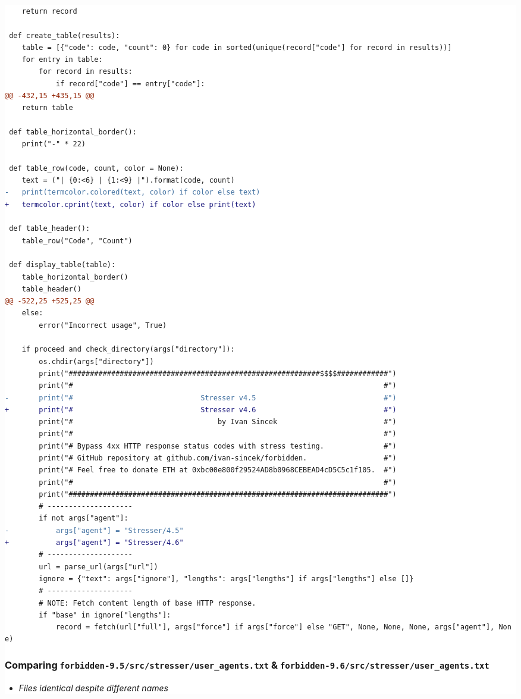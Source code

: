 ```diff
 	return record
 
 def create_table(results):
 	table = [{"code": code, "count": 0} for code in sorted(unique(record["code"] for record in results))]
 	for entry in table:
 		for record in results:
 			if record["code"] == entry["code"]:
@@ -432,15 +435,15 @@
 	return table
 
 def table_horizontal_border():
 	print("-" * 22)
 
 def table_row(code, count, color = None):
 	text = ("| {0:<6} | {1:<9} |").format(code, count)
-	print(termcolor.colored(text, color) if color else text)
+	termcolor.cprint(text, color) if color else print(text)
 
 def table_header():
 	table_row("Code", "Count")
 
 def display_table(table):
 	table_horizontal_border()
 	table_header()
@@ -522,25 +525,25 @@
 	else:
 		error("Incorrect usage", True)
 
 	if proceed and check_directory(args["directory"]):
 		os.chdir(args["directory"])
 		print("###########################################################$$$$############")
 		print("#                                                                         #")
-		print("#                              Stresser v4.5                              #")
+		print("#                              Stresser v4.6                              #")
 		print("#                                  by Ivan Sincek                         #")
 		print("#                                                                         #")
 		print("# Bypass 4xx HTTP response status codes with stress testing.              #")
 		print("# GitHub repository at github.com/ivan-sincek/forbidden.                  #")
 		print("# Feel free to donate ETH at 0xbc00e800f29524AD8b0968CEBEAD4cD5C5c1f105.  #")
 		print("#                                                                         #")
 		print("###########################################################################")
 		# --------------------
 		if not args["agent"]:
-			args["agent"] = "Stresser/4.5"
+			args["agent"] = "Stresser/4.6"
 		# --------------------
 		url = parse_url(args["url"])
 		ignore = {"text": args["ignore"], "lengths": args["lengths"] if args["lengths"] else []}
 		# --------------------
 		# NOTE: Fetch content length of base HTTP response.
 		if "base" in ignore["lengths"]:
 			record = fetch(url["full"], args["force"] if args["force"] else "GET", None, None, None, args["agent"], None)
```

### Comparing `forbidden-9.5/src/stresser/user_agents.txt` & `forbidden-9.6/src/stresser/user_agents.txt`

 * *Files identical despite different names*

